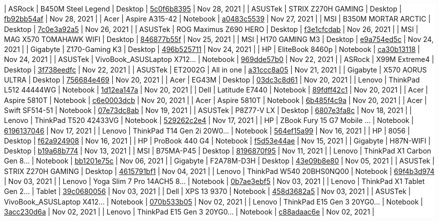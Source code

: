 | ASRock        | B450M Steel Legend          | Desktop     | [5c0f6b8395](https://linux-hardware.org/?probe=5c0f6b8395) | Nov 28, 2021 |
| ASUSTek       | STRIX Z270H GAMING          | Desktop     | [fb92bb54af](https://linux-hardware.org/?probe=fb92bb54af) | Nov 28, 2021 |
| Acer          | Aspire A315-42              | Notebook    | [a0483c5539](https://linux-hardware.org/?probe=a0483c5539) | Nov 27, 2021 |
| MSI           | B350M MORTAR ARCTIC         | Desktop     | [7c0e3a92a5](https://linux-hardware.org/?probe=7c0e3a92a5) | Nov 26, 2021 |
| ASUSTek       | ROG Maximus Z690 HERO       | Desktop     | [f3e1cfcdab](https://linux-hardware.org/?probe=f3e1cfcdab) | Nov 26, 2021 |
| MSI           | MAG X570 TOMAHAWK WIFI      | Desktop     | [846877b55f](https://linux-hardware.org/?probe=846877b55f) | Nov 25, 2021 |
| MSI           | H170 GAMING M3              | Desktop     | [e9a754ed5c](https://linux-hardware.org/?probe=e9a754ed5c) | Nov 24, 2021 |
| Gigabyte      | Z170-Gaming K3              | Desktop     | [496b525711](https://linux-hardware.org/?probe=496b525711) | Nov 24, 2021 |
| HP            | EliteBook 8460p             | Notebook    | [ca30b13118](https://linux-hardware.org/?probe=ca30b13118) | Nov 24, 2021 |
| ASUSTek       | VivoBook_ASUSLaptop X712... | Notebook    | [969dde57b0](https://linux-hardware.org/?probe=969dde57b0) | Nov 22, 2021 |
| ASRock        | X99M Extreme4               | Desktop     | [3f738eedfc](https://linux-hardware.org/?probe=3f738eedfc) | Nov 22, 2021 |
| ASUSTek       | ET2002G                     | All in one  | [a31ccc8a05](https://linux-hardware.org/?probe=a31ccc8a05) | Nov 21, 2021 |
| Gigabyte      | X570 AORUS ULTRA            | Desktop     | [756684e469](https://linux-hardware.org/?probe=756684e469) | Nov 20, 2021 |
| Acer          | EG43M                       | Desktop     | [03dc3c8d61](https://linux-hardware.org/?probe=03dc3c8d61) | Nov 20, 2021 |
| Lenovo        | ThinkPad L512 44444WG       | Notebook    | [1d12ea147a](https://linux-hardware.org/?probe=1d12ea147a) | Nov 20, 2021 |
| Dell          | Latitude E7440              | Notebook    | [89fdff42c1](https://linux-hardware.org/?probe=89fdff42c1) | Nov 20, 2021 |
| Acer          | Aspire 5810T                | Notebook    | [c6e0003dcb](https://linux-hardware.org/?probe=c6e0003dcb) | Nov 20, 2021 |
| Acer          | Aspire 5810T                | Notebook    | [6b485f4c9a](https://linux-hardware.org/?probe=6b485f4c9a) | Nov 20, 2021 |
| Acer          | Swift SF514-51              | Notebook    | [07e73dc8ab](https://linux-hardware.org/?probe=07e73dc8ab) | Nov 19, 2021 |
| ASUSTek       | P8Z77-V LX                  | Desktop     | [6807e3fa8c](https://linux-hardware.org/?probe=6807e3fa8c) | Nov 18, 2021 |
| Lenovo        | ThinkPad T520 42433VG       | Notebook    | [529262c2e4](https://linux-hardware.org/?probe=529262c2e4) | Nov 17, 2021 |
| HP            | ZBook Fury 15 G7 Mobile ... | Notebook    | [6196137046](https://linux-hardware.org/?probe=6196137046) | Nov 17, 2021 |
| Lenovo        | ThinkPad T14 Gen 2i 20W0... | Notebook    | [564ef15a99](https://linux-hardware.org/?probe=564ef15a99) | Nov 16, 2021 |
| HP            | 8056                        | Desktop     | [f62a924908](https://linux-hardware.org/?probe=f62a924908) | Nov 16, 2021 |
| HP            | ProBook 440 G4              | Notebook    | [f5d53e44ae](https://linux-hardware.org/?probe=f5d53e44ae) | Nov 15, 2021 |
| Gigabyte      | H87N-WIFI                   | Desktop     | [b19a68b774](https://linux-hardware.org/?probe=b19a68b774) | Nov 13, 2021 |
| MSI           | B75MA-P45                   | Desktop     | [8196870f95](https://linux-hardware.org/?probe=8196870f95) | Nov 11, 2021 |
| Lenovo        | ThinkPad X1 Carbon Gen 8... | Notebook    | [bb1201e75c](https://linux-hardware.org/?probe=bb1201e75c) | Nov 06, 2021 |
| Gigabyte      | F2A78M-D3H                  | Desktop     | [43e09b8e80](https://linux-hardware.org/?probe=43e09b8e80) | Nov 05, 2021 |
| ASUSTek       | STRIX Z270H GAMING          | Desktop     | [4615791bf1](https://linux-hardware.org/?probe=4615791bf1) | Nov 04, 2021 |
| Lenovo        | ThinkPad W540 20BHS0NQ00    | Notebook    | [69f4b3d974](https://linux-hardware.org/?probe=69f4b3d974) | Nov 03, 2021 |
| Lenovo        | Yoga Slim 7 Pro 14ACH5 8... | Notebook    | [0b7ae3ebf5](https://linux-hardware.org/?probe=0b7ae3ebf5) | Nov 03, 2021 |
| Lenovo        | ThinkPad X1 Tablet Gen 2... | Tablet      | [39c0680056](https://linux-hardware.org/?probe=39c0680056) | Nov 03, 2021 |
| Dell          | XPS 13 9370                 | Notebook    | [458d3682a5](https://linux-hardware.org/?probe=458d3682a5) | Nov 03, 2021 |
| ASUSTek       | VivoBook_ASUSLaptop X412... | Notebook    | [070b533b05](https://linux-hardware.org/?probe=070b533b05) | Nov 02, 2021 |
| Lenovo        | ThinkPad E15 Gen 3 20YG0... | Notebook    | [3acc230d6a](https://linux-hardware.org/?probe=3acc230d6a) | Nov 02, 2021 |
| Lenovo        | ThinkPad E15 Gen 3 20YG0... | Notebook    | [c88adaac6e](https://linux-hardware.org/?probe=c88adaac6e) | Nov 02, 2021 |